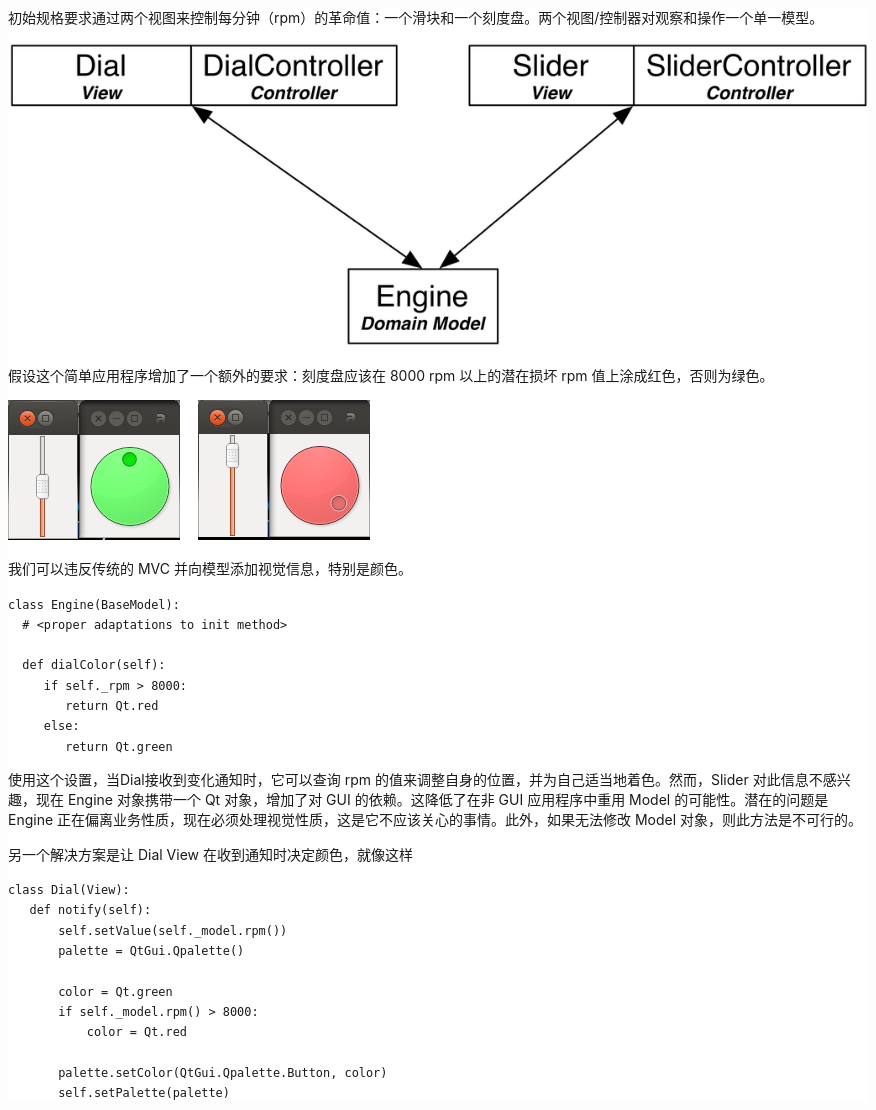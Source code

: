 初始[](GLOSSARY.html)规格要求通过两个视图来控制每分钟（rpm）的革命值：一个滑块和一个刻度盘。两个视图/控制器对观察和操作一个单一模型。

![](img/basic_layout.png)

假设这个简单应用程序增加了一个额外的要求：刻度盘应该在 8000 rpm 以上的潜在损坏 rpm 值上涂成红色，否则为绿色。

![](img/application_screenshot.png)

我们可以违反传统的 MVC 并向模型添加视觉信息，特别是颜色。

```
class Engine(BaseModel):
  # <proper adaptations to init method>

  def dialColor(self):
     if self._rpm > 8000:
        return Qt.red
     else:
        return Qt.green 
```

使用[](GLOSSARY.html)这个[](GLOSSARY.html)设置，当[](GLOSSARY.html)Dial[](GLOSSARY.html)接收到[](GLOSSARY.html)变化通知时，它可以查询 rpm 的值来调整自身的位置，并为自己适当地着色。然而，Slider 对此信息不感兴趣，现在 Engine 对象携带一个 Qt 对象，增加了对 GUI 的依赖。这降低了在非 GUI 应用程序中重用 Model 的可能性。潜在的问题是 Engine 正在偏离业务性质，现在必须处理视觉性质，这是它不应该关心的事情。此外，如果无法修改 Model 对象，则此方法是不可行的。

另一个解决方案是让 Dial View 在收到通知时决定颜色，就像这样

```
class Dial(View):
   def notify(self):
       self.setValue(self._model.rpm())
       palette = QtGui.Qpalette()

       color = Qt.green
       if self._model.rpm() > 8000:
           color = Qt.red

       palette.setColor(QtGui.Qpalette.Button, color)
       self.setPalette(palette) 
```
